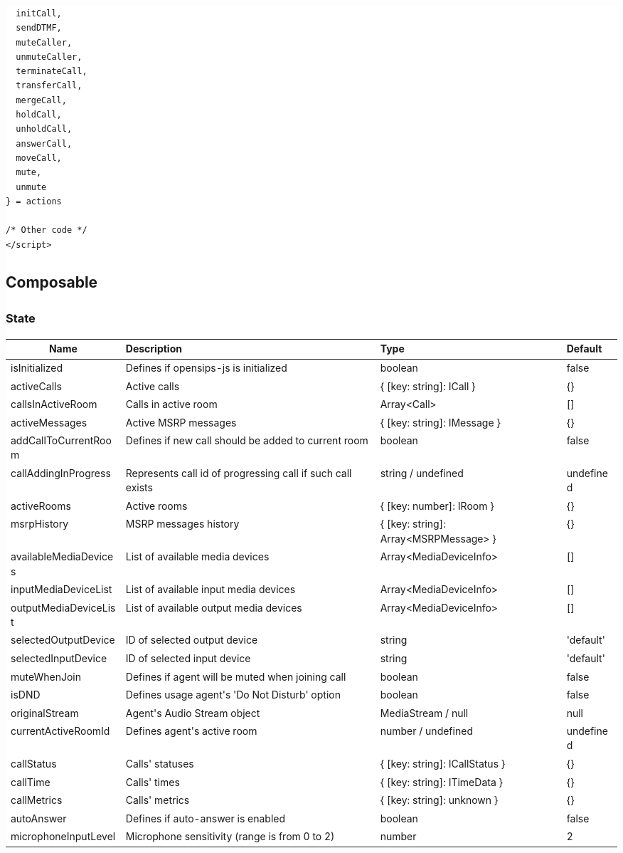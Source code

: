 ```vue [VSipPhone.vue]
  initCall,
  sendDTMF,
  muteCaller,
  unmuteCaller,
  terminateCall,
  transferCall,
  mergeCall,
  holdCall,
  unholdCall,
  answerCall,
  moveCall,
  mute,
  unmute
} = actions

/* Other code */
</script>
```


## Composable
### State
| Name                  | Description                                                | Type                                   | Default   |
|-----------------------|:-----------------------------------------------------------|:---------------------------------------|:----------|
| isInitialized         | Defines if opensips-js is initialized                      | boolean                                | false     |
| activeCalls           | Active calls                                               | { [key: string]: ICall }               | {}        |
| callsInActiveRoom     | Calls in active room                                       | Array\<Call>                           | []        |
| activeMessages        | Active MSRP messages                                       | { [key: string]: IMessage }            | {}        |
| addCallToCurrentRoom  | Defines if new call should be added to current room        | boolean                                | false     |
| callAddingInProgress  | Represents call id of progressing call if such call exists | string / undefined                     | undefined |
| activeRooms           | Active rooms                                               | { [key: number]: IRoom }               | {}        |
| msrpHistory           | MSRP messages history                                      | { [key: string]: Array\<MSRPMessage> } | {}        |
| availableMediaDevices | List of available media devices                            | Array\<MediaDeviceInfo>                | []        |
| inputMediaDeviceList  | List of available input media devices                      | Array\<MediaDeviceInfo>                | []        |
| outputMediaDeviceList | List of available output media devices                     | Array\<MediaDeviceInfo>                | []        |
| selectedOutputDevice  | ID of selected output device                               | string                                 | 'default' |
| selectedInputDevice   | ID of selected input device                                | string                                 | 'default' |
| muteWhenJoin          | Defines if agent will be muted when joining call           | boolean                                | false     |
| isDND                 | Defines usage agent's 'Do Not Disturb' option              | boolean                                | false     |
| originalStream        | Agent's Audio Stream object                                | MediaStream / null                     | null      |
| currentActiveRoomId   | Defines agent's active room                                | number / undefined                     | undefined |
| callStatus            | Calls' statuses                                            | { [key: string]: ICallStatus }         | {}        |
| callTime              | Calls' times                                               | { [key: string]: ITimeData }           | {}        |
| callMetrics           | Calls' metrics                                             | { [key: string]: unknown }             | {}        |
| autoAnswer            | Defines if auto-answer is enabled                          | boolean                                | false     |
| microphoneInputLevel  | Microphone sensitivity (range is from 0 to 2)              | number                                 | 2         |